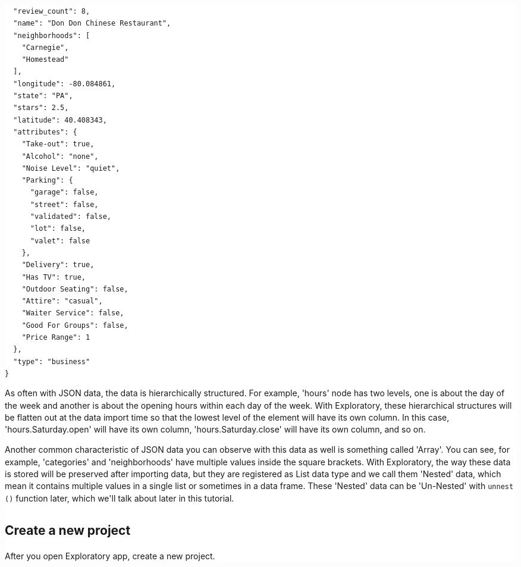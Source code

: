 ```
  "review_count": 8,
  "name": "Don Don Chinese Restaurant",
  "neighborhoods": [
    "Carnegie",
    "Homestead"
  ],
  "longitude": -80.084861,
  "state": "PA",
  "stars": 2.5,
  "latitude": 40.408343,
  "attributes": {
    "Take-out": true,
    "Alcohol": "none",
    "Noise Level": "quiet",
    "Parking": {
      "garage": false,
      "street": false,
      "validated": false,
      "lot": false,
      "valet": false
    },
    "Delivery": true,
    "Has TV": true,
    "Outdoor Seating": false,
    "Attire": "casual",
    "Waiter Service": false,
    "Good For Groups": false,
    "Price Range": 1
  },
  "type": "business"
}
```

As often with JSON data, the data is hierarchically structured. For example, 'hours' node has two levels, one is about the day of the week and another is about the opening hours within each day of the week. With Exploratory, these hierarchical structures will be flatten out at the data import time so that the lowest level of the element will have its own column. In this case, 'hours.Saturday.open' will have its own column, 'hours.Saturday.close' will have its own column, and so on.

Another common characteristic of JSON data you can observe with this data as well is something called 'Array'. You can see, for example, 'categories' and 'neighborhoods' have multiple values inside the square brackets. With Exploratory, the way these data is stored will be preserved after importing data, but they are registered as List data type and we call them 'Nested' data, which mean it contains multiple values in a single list or sometimes in a data frame. These 'Nested' data can be 'Un-Nested' with ```unnest()``` function later, which we'll talk about later in this tutorial.


## Create a new project  

After you open Exploratory app, create a new project.
